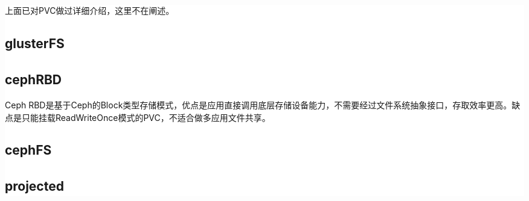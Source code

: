 上面已对PVC做过详细介绍，这里不在阐述。
## glusterFS

## cephRBD
Ceph RBD是基于Ceph的Block类型存储模式，优点是应用直接调用底层存储设备能力，不需要经过文件系统抽象接口，存取效率更高。缺点是只能挂载ReadWriteOnce模式的PVC，不适合做多应用文件共享。

## cephFS
## projected